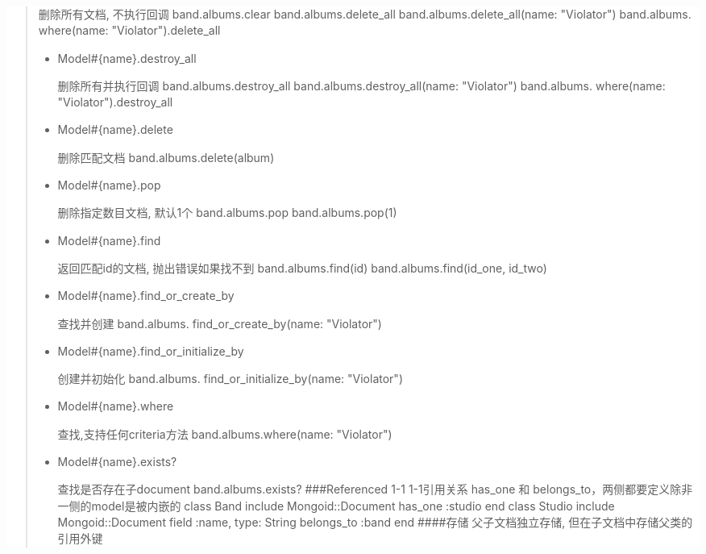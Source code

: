 >
>	删除所有文档, 不执行回调
	band.albums.clear
	band.albums.delete_all
	band.albums.delete_all(name: "Violator")
	band.albums.
	  where(name: "Violator").delete_all
> - Model#{name}.destroy_all
>
>	删除所有并执行回调
	band.albums.destroy_all
	band.albums.destroy_all(name: "Violator")
	band.albums.
	  where(name: "Violator").destroy_all
> - Model#{name}.delete
>
>	删除匹配文档
	band.albums.delete(album)
> - Model#{name}.pop
>
>	删除指定数目文档, 默认1个
	band.albums.pop
	band.albums.pop(1)
> - Model#{name}.find
>
>	返回匹配id的文档, 抛出错误如果找不到
	band.albums.find(id)
	band.albums.find(id_one, id_two)
> - Model#{name}.find_or_create_by
>
>	查找并创建
	band.albums.
	  find_or_create_by(name: "Violator")
> - Model#{name}.find_or_initialize_by
>
>	创建并初始化
	band.albums.
	  find_or_initialize_by(name: "Violator")
> - Model#{name}.where
>
>	查找,支持任何criteria方法
	band.albums.where(name: "Violator")
> - Model#{name}.exists?
>
>	查找是否存在子document
	band.albums.exists?
###Referenced 1-1
> 1-1引用关系 has_one 和 belongs_to，两侧都要定义除非 一侧的model是被内嵌的
	class Band
	  include Mongoid::Document
	  has_one :studio
	end
	class Studio
	  include Mongoid::Document
	  field :name, type: String
	  belongs_to :band
	end
####存储
> 父子文档独立存储, 但在子文档中存储父类的引用外键
